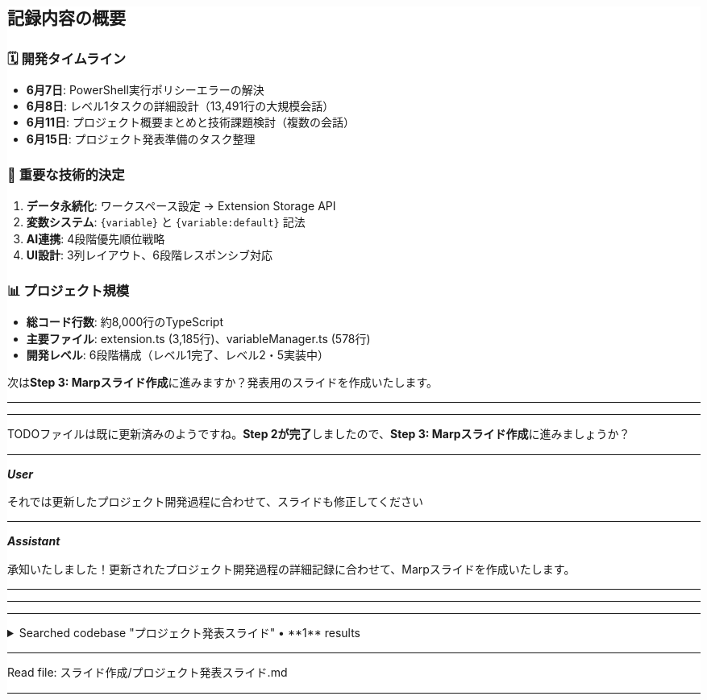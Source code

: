## 記録内容の概要

### 🗓️ **開発タイムライン**
- **6月7日**: PowerShell実行ポリシーエラーの解決
- **6月8日**: レベル1タスクの詳細設計（13,491行の大規模会話）
- **6月11日**: プロジェクト概要まとめと技術課題検討（複数の会話）
- **6月15日**: プロジェクト発表準備のタスク整理

### 🔧 **重要な技術的決定**
1. **データ永続化**: ワークスペース設定 → Extension Storage API
2. **変数システム**: `{variable}` と `{variable:default}` 記法
3. **AI連携**: 4段階優先順位戦略
4. **UI設計**: 3列レイアウト、6段階レスポンシブ対応

### 📊 **プロジェクト規模**
- **総コード行数**: 約8,000行のTypeScript
- **主要ファイル**: extension.ts (3,185行)、variableManager.ts (578行)
- **開発レベル**: 6段階構成（レベル1完了、レベル2・5実装中）

次は**Step 3: Marpスライド作成**に進みますか？発表用のスライドを作成いたします。

---



---

TODOファイルは既に更新済みのようですね。**Step 2が完了**しましたので、**Step 3: Marpスライド作成**に進みましょうか？

---

_**User**_

それでは更新したプロジェクト開発過程に合わせて、スライドも修正してください

---

_**Assistant**_

承知いたしました！更新されたプロジェクト開発過程の詳細記録に合わせて、Marpスライドを作成いたします。

---



---



---

<details><summary>Searched codebase "プロジェクト発表スライド" • **1** results</summary></details>

---

Read file: スライド作成/プロジェクト発表スライド.md

---
